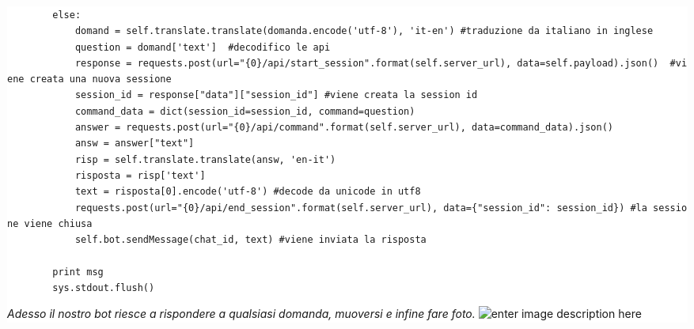            else:
                domand = self.translate.translate(domanda.encode('utf-8'), 'it-en') #traduzione da italiano in inglese
                question = domand['text']  #decodifico le api
                response = requests.post(url="{0}/api/start_session".format(self.server_url), data=self.payload).json()  #viene creata una nuova sessione
                session_id = response["data"]["session_id"] #viene creata la session id
                command_data = dict(session_id=session_id, command=question) 
                answer = requests.post(url="{0}/api/command".format(self.server_url), data=command_data).json() 
                answ = answer["text"]
                risp = self.translate.translate(answ, 'en-it')
                risposta = risp['text']
                text = risposta[0].encode('utf-8') #decode da unicode in utf8
                requests.post(url="{0}/api/end_session".format(self.server_url), data={"session_id": session_id}) #la sessione viene chiusa
                self.bot.sendMessage(chat_id, text) #viene inviata la risposta
                
            print msg
            sys.stdout.flush()
  *Adesso il nostro bot riesce a rispondere a qualsiasi domanda, muoversi e infine fare foto.*
  ![enter image description here](http://i.imgur.com/YhOabRU.jpg)